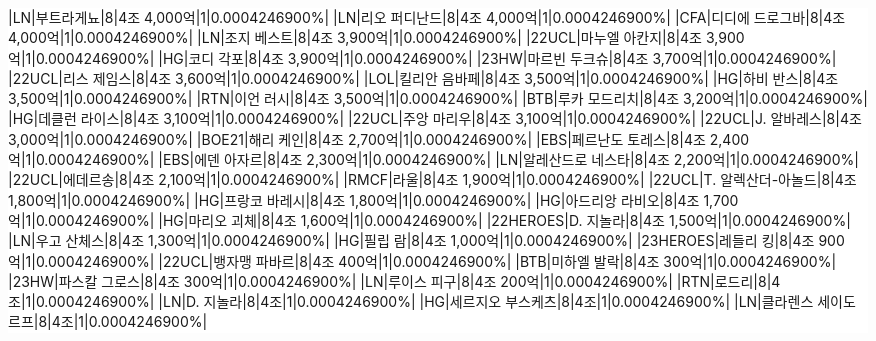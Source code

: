 |LN|부트라게뇨|8|4조 4,000억|1|0.0004246900%|
|LN|리오 퍼디난드|8|4조 4,000억|1|0.0004246900%|
|CFA|디디에 드로그바|8|4조 4,000억|1|0.0004246900%|
|LN|조지 베스트|8|4조 3,900억|1|0.0004246900%|
|22UCL|마누엘 아칸지|8|4조 3,900억|1|0.0004246900%|
|HG|코디 각포|8|4조 3,900억|1|0.0004246900%|
|23HW|마르빈 두크슈|8|4조 3,700억|1|0.0004246900%|
|22UCL|리스 제임스|8|4조 3,600억|1|0.0004246900%|
|LOL|킬리안 음바페|8|4조 3,500억|1|0.0004246900%|
|HG|하비 반스|8|4조 3,500억|1|0.0004246900%|
|RTN|이언 러시|8|4조 3,500억|1|0.0004246900%|
|BTB|루카 모드리치|8|4조 3,200억|1|0.0004246900%|
|HG|데클런 라이스|8|4조 3,100억|1|0.0004246900%|
|22UCL|주앙 마리우|8|4조 3,100억|1|0.0004246900%|
|22UCL|J. 알바레스|8|4조 3,000억|1|0.0004246900%|
|BOE21|해리 케인|8|4조 2,700억|1|0.0004246900%|
|EBS|페르난도 토레스|8|4조 2,400억|1|0.0004246900%|
|EBS|에덴 아자르|8|4조 2,300억|1|0.0004246900%|
|LN|알레산드로 네스타|8|4조 2,200억|1|0.0004246900%|
|22UCL|에데르송|8|4조 2,100억|1|0.0004246900%|
|RMCF|라울|8|4조 1,900억|1|0.0004246900%|
|22UCL|T. 알렉산더-아놀드|8|4조 1,800억|1|0.0004246900%|
|HG|프랑코 바레시|8|4조 1,800억|1|0.0004246900%|
|HG|아드리앙 라비오|8|4조 1,700억|1|0.0004246900%|
|HG|마리오 괴체|8|4조 1,600억|1|0.0004246900%|
|22HEROES|D. 지놀라|8|4조 1,500억|1|0.0004246900%|
|LN|우고 산체스|8|4조 1,300억|1|0.0004246900%|
|HG|필립 람|8|4조 1,000억|1|0.0004246900%|
|23HEROES|레들리 킹|8|4조 900억|1|0.0004246900%|
|22UCL|뱅자맹 파바르|8|4조 400억|1|0.0004246900%|
|BTB|미하엘 발락|8|4조 300억|1|0.0004246900%|
|23HW|파스칼 그로스|8|4조 300억|1|0.0004246900%|
|LN|루이스 피구|8|4조 200억|1|0.0004246900%|
|RTN|로드리|8|4조|1|0.0004246900%|
|LN|D. 지놀라|8|4조|1|0.0004246900%|
|HG|세르지오 부스케츠|8|4조|1|0.0004246900%|
|LN|클라렌스 세이도르프|8|4조|1|0.0004246900%|
